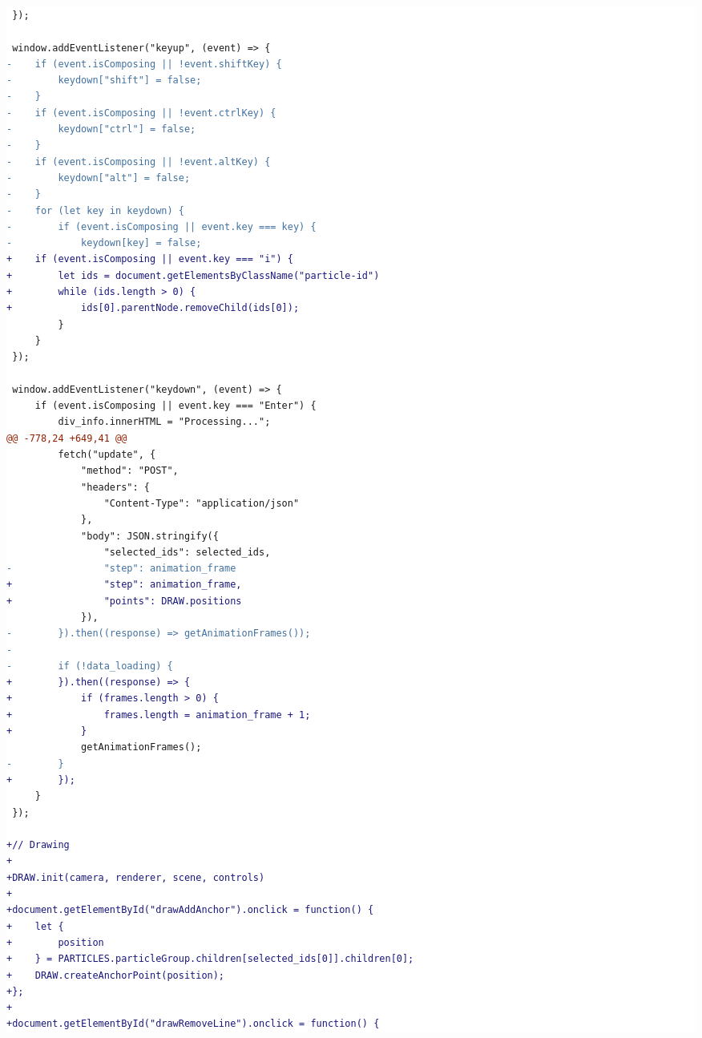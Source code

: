 ```diff
 });
 
 window.addEventListener("keyup", (event) => {
-    if (event.isComposing || !event.shiftKey) {
-        keydown["shift"] = false;
-    }
-    if (event.isComposing || !event.ctrlKey) {
-        keydown["ctrl"] = false;
-    }
-    if (event.isComposing || !event.altKey) {
-        keydown["alt"] = false;
-    }
-    for (let key in keydown) {
-        if (event.isComposing || event.key === key) {
-            keydown[key] = false;
+    if (event.isComposing || event.key === "i") {
+        let ids = document.getElementsByClassName("particle-id")
+        while (ids.length > 0) {
+            ids[0].parentNode.removeChild(ids[0]);
         }
     }
 });
 
 window.addEventListener("keydown", (event) => {
     if (event.isComposing || event.key === "Enter") {
         div_info.innerHTML = "Processing...";
@@ -778,24 +649,41 @@
         fetch("update", {
             "method": "POST",
             "headers": {
                 "Content-Type": "application/json"
             },
             "body": JSON.stringify({
                 "selected_ids": selected_ids,
-                "step": animation_frame
+                "step": animation_frame,
+                "points": DRAW.positions
             }),
-        }).then((response) => getAnimationFrames());
-
-        if (!data_loading) {
+        }).then((response) => {
+            if (frames.length > 0) {
+                frames.length = animation_frame + 1;
+            }
             getAnimationFrames();
-        }
+        });
     }
 });
 
+// Drawing
+
+DRAW.init(camera, renderer, scene, controls)
+
+document.getElementById("drawAddAnchor").onclick = function() {
+    let {
+        position
+    } = PARTICLES.particleGroup.children[selected_ids[0]].children[0];
+    DRAW.createAnchorPoint(position);
+};
+
+document.getElementById("drawRemoveLine").onclick = function() {
```